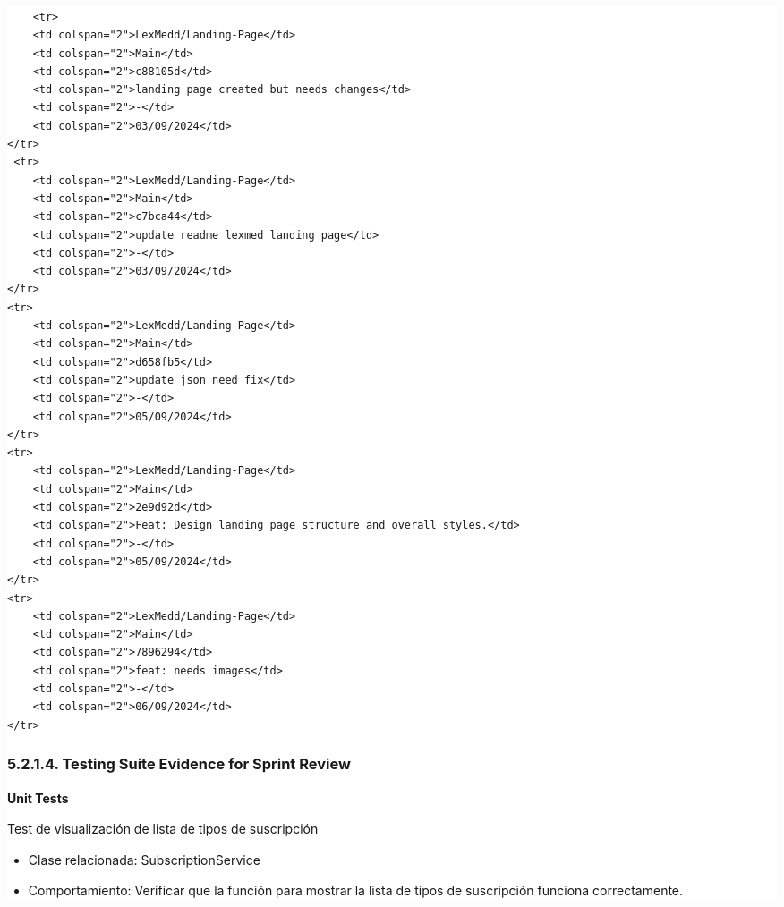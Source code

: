         <tr>
        <td colspan="2">LexMedd/Landing-Page</td>
        <td colspan="2">Main</td>
        <td colspan="2">c88105d</td>
        <td colspan="2">landing page created but needs changes</td>
        <td colspan="2">-</td>
        <td colspan="2">03/09/2024</td>
    </tr>
     <tr>
        <td colspan="2">LexMedd/Landing-Page</td>
        <td colspan="2">Main</td>
        <td colspan="2">c7bca44</td>
        <td colspan="2">update readme lexmed landing page</td>
        <td colspan="2">-</td>
        <td colspan="2">03/09/2024</td>
    </tr>
    <tr>
        <td colspan="2">LexMedd/Landing-Page</td>
        <td colspan="2">Main</td>
        <td colspan="2">d658fb5</td>
        <td colspan="2">update json need fix</td>
        <td colspan="2">-</td>
        <td colspan="2">05/09/2024</td>
    </tr>
    <tr>
        <td colspan="2">LexMedd/Landing-Page</td>
        <td colspan="2">Main</td>
        <td colspan="2">2e9d92d</td>
        <td colspan="2">Feat: Design landing page structure and overall styles.</td>
        <td colspan="2">-</td>
        <td colspan="2">05/09/2024</td>
    </tr>
    <tr>
        <td colspan="2">LexMedd/Landing-Page</td>
        <td colspan="2">Main</td>
        <td colspan="2">7896294</td>
        <td colspan="2">feat: needs images</td>
        <td colspan="2">-</td>
        <td colspan="2">06/09/2024</td>
    </tr>
</table>


### 5.2.1.4. Testing Suite Evidence for Sprint Review

**Unit Tests**

Test de visualización de lista de tipos de suscripción

- Clase relacionada: SubscriptionService

- Comportamiento: Verificar que la función para mostrar la lista de tipos de suscripción funciona correctamente.
